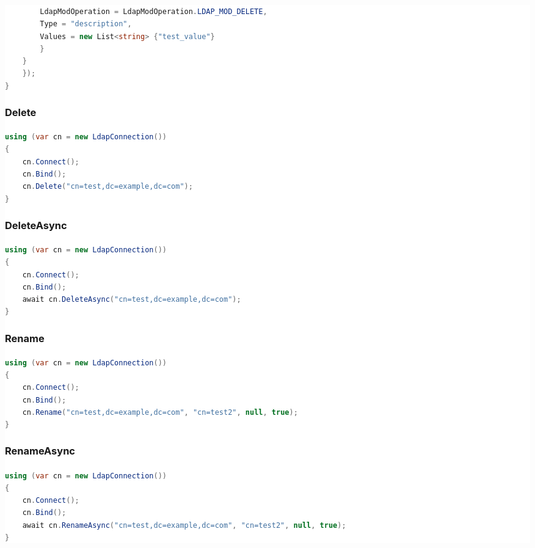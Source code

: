 ```c#
		LdapModOperation = LdapModOperation.LDAP_MOD_DELETE,
		Type = "description",
		Values = new List<string> {"test_value"}
	    }
	}
	});
}
```

### Delete


```c#
using (var cn = new LdapConnection())
{
	cn.Connect();
	cn.Bind();
	cn.Delete("cn=test,dc=example,dc=com");
}
```

### DeleteAsync

```c#
using (var cn = new LdapConnection())
{
	cn.Connect();
	cn.Bind();
	await cn.DeleteAsync("cn=test,dc=example,dc=com");
}
```

### Rename

```c#
using (var cn = new LdapConnection())
{
	cn.Connect();
	cn.Bind();
	cn.Rename("cn=test,dc=example,dc=com", "cn=test2", null, true);
}
```

### RenameAsync

```c#
using (var cn = new LdapConnection())
{
	cn.Connect();
	cn.Bind();
	await cn.RenameAsync("cn=test,dc=example,dc=com", "cn=test2", null, true);
}
```
